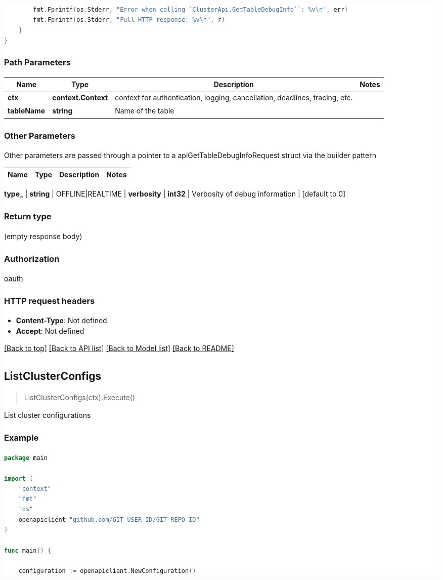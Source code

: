 ```go
        fmt.Fprintf(os.Stderr, "Error when calling `ClusterApi.GetTableDebugInfo``: %v\n", err)
        fmt.Fprintf(os.Stderr, "Full HTTP response: %v\n", r)
    }
}
```

### Path Parameters


Name | Type | Description  | Notes
------------- | ------------- | ------------- | -------------
**ctx** | **context.Context** | context for authentication, logging, cancellation, deadlines, tracing, etc.
**tableName** | **string** | Name of the table | 

### Other Parameters

Other parameters are passed through a pointer to a apiGetTableDebugInfoRequest struct via the builder pattern


Name | Type | Description  | Notes
------------- | ------------- | ------------- | -------------

 **type_** | **string** | OFFLINE|REALTIME | 
 **verbosity** | **int32** | Verbosity of debug information | [default to 0]

### Return type

 (empty response body)

### Authorization

[oauth](../README.md#oauth)

### HTTP request headers

- **Content-Type**: Not defined
- **Accept**: Not defined

[[Back to top]](#) [[Back to API list]](../README.md#documentation-for-api-endpoints)
[[Back to Model list]](../README.md#documentation-for-models)
[[Back to README]](../README.md)


## ListClusterConfigs

> ListClusterConfigs(ctx).Execute()

List cluster configurations



### Example

```go
package main

import (
    "context"
    "fmt"
    "os"
    openapiclient "github.com/GIT_USER_ID/GIT_REPO_ID"
)

func main() {

    configuration := openapiclient.NewConfiguration()
```